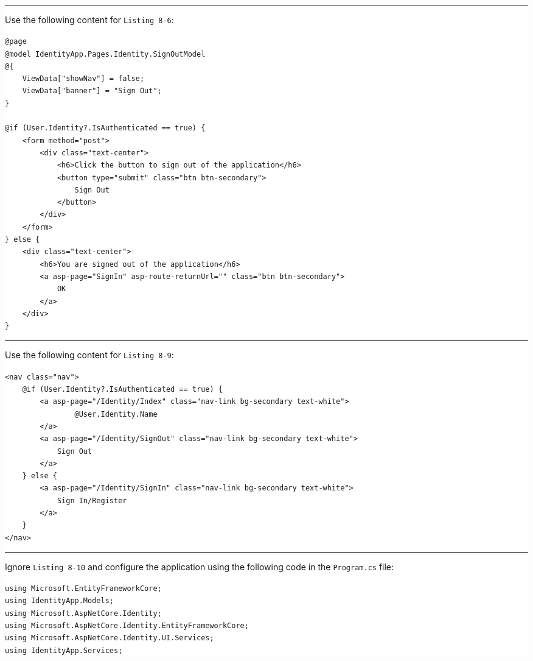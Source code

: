 ***

Use the following content for `Listing 8-6`:

    @page
    @model IdentityApp.Pages.Identity.SignOutModel
    @{
        ViewData["showNav"] = false;
        ViewData["banner"] = "Sign Out";
    }

    @if (User.Identity?.IsAuthenticated == true) {
        <form method="post">
            <div class="text-center">
                <h6>Click the button to sign out of the application</h6>
                <button type="submit" class="btn btn-secondary">
                    Sign Out
                </button>
            </div>
        </form>
    } else {
        <div class="text-center">
            <h6>You are signed out of the application</h6>
            <a asp-page="SignIn" asp-route-returnUrl="" class="btn btn-secondary">
                OK
            </a>
        </div>    
    }

***

Use the following content for `Listing 8-9`:

    <nav class="nav">
        @if (User.Identity?.IsAuthenticated == true) { 
            <a asp-page="/Identity/Index" class="nav-link bg-secondary text-white">
                    @User.Identity.Name
            </a>
            <a asp-page="/Identity/SignOut" class="nav-link bg-secondary text-white">
                Sign Out
            </a>
        } else {
            <a asp-page="/Identity/SignIn" class="nav-link bg-secondary text-white">
                Sign In/Register
            </a>
        }
    </nav>

***

Ignore `Listing 8-10` and configure the application using the following code in the `Program.cs` file:

    using Microsoft.EntityFrameworkCore;
    using IdentityApp.Models;
    using Microsoft.AspNetCore.Identity;
    using Microsoft.AspNetCore.Identity.EntityFrameworkCore;
    using Microsoft.AspNetCore.Identity.UI.Services;
    using IdentityApp.Services;
